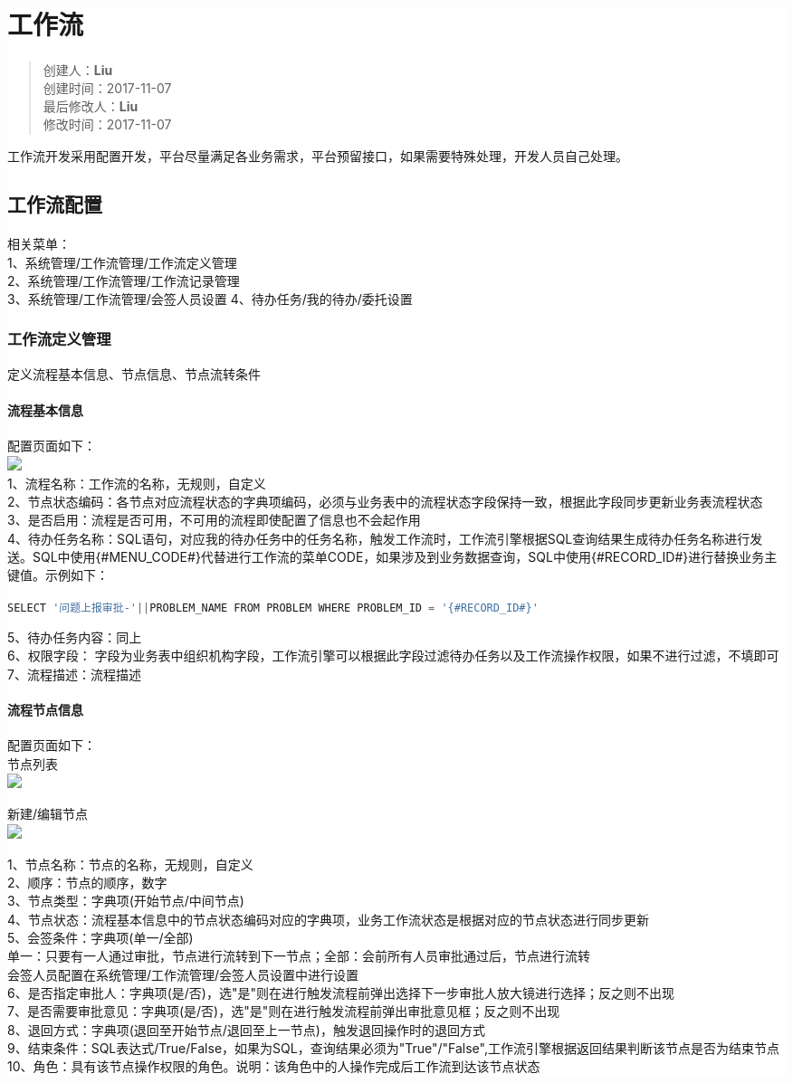 # 工作流
>创建人：**Liu**  
>创建时间：2017-11-07  
>最后修改人：**Liu**  
>修改时间：2017-11-07   

工作流开发采用配置开发，平台尽量满足各业务需求，平台预留接口，如果需要特殊处理，开发人员自己处理。

## 工作流配置

相关菜单：    
1、系统管理/工作流管理/工作流定义管理  
2、系统管理/工作流管理/工作流记录管理      
3、系统管理/工作流管理/会签人员设置 
4、待办任务/我的待办/委托设置 

### 工作流定义管理

定义流程基本信息、节点信息、节点流转条件

#### 流程基本信息  

配置页面如下：  
![](assets/002/09-1510142682000.png)  
1、流程名称：工作流的名称，无规则，自定义  
2、节点状态编码：各节点对应流程状态的字典项编码，必须与业务表中的流程状态字段保持一致，根据此字段同步更新业务表流程状态  
3、是否启用：流程是否可用，不可用的流程即使配置了信息也不会起作用  
4、待办任务名称：SQL语句，对应我的待办任务中的任务名称，触发工作流时，工作流引擎根据SQL查询结果生成待办任务名称进行发送。SQL中使用{#MENU_CODE#}代替进行工作流的菜单CODE，如果涉及到业务数据查询，SQL中使用{#RECORD_ID#}进行替换业务主键值。示例如下： 
```js
SELECT '问题上报审批-'||PROBLEM_NAME FROM PROBLEM WHERE PROBLEM_ID = '{#RECORD_ID#}'
```  
5、待办任务内容：同上  
6、权限字段： 字段为业务表中组织机构字段，工作流引擎可以根据此字段过滤待办任务以及工作流操作权限，如果不进行过滤，不填即可  
7、流程描述：流程描述 

#### 流程节点信息 

配置页面如下：   
节点列表   
![](assets/002/09-1510145370000.png) 

新建/编辑节点  
![](assets/002/09-1510145398000.png)  

1、节点名称：节点的名称，无规则，自定义  
2、顺序：节点的顺序，数字  
3、节点类型：字典项(开始节点/中间节点)  
4、节点状态：流程基本信息中的节点状态编码对应的字典项，业务工作流状态是根据对应的节点状态进行同步更新    
5、会签条件：字典项(单一/全部)  
            单一：只要有一人通过审批，节点进行流转到下一节点；全部：会前所有人员审批通过后，节点进行流转  
            会签人员配置在系统管理/工作流管理/会签人员设置中进行设置  
6、是否指定审批人：字典项(是/否)，选"是"则在进行触发流程前弹出选择下一步审批人放大镜进行选择；反之则不出现  
7、是否需要审批意见：字典项(是/否)，选"是"则在进行触发流程前弹出审批意见框；反之则不出现         
8、退回方式：字典项(退回至开始节点/退回至上一节点)，触发退回操作时的退回方式  
9、结束条件：SQL表达式/True/False，如果为SQL，查询结果必须为"True"/"False",工作流引擎根据返回结果判断该节点是否为结束节点 
10、角色：具有该节点操作权限的角色。说明：该角色中的人操作完成后工作流到达该节点状态  
